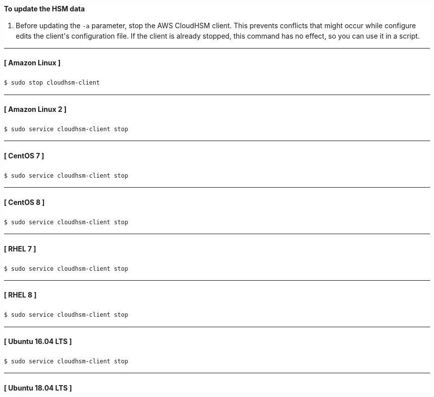 **To update the HSM data**

1. Before updating the `-a` parameter, stop the AWS CloudHSM client\. This prevents conflicts that might occur while configure edits the client's configuration file\. If the client is already stopped, this command has no effect, so you can use it in a script\.

------
#### [ Amazon Linux ]

   ```
   $ sudo stop cloudhsm-client
   ```

------
#### [ Amazon Linux 2 ]

   ```
   $ sudo service cloudhsm-client stop
   ```

------
#### [ CentOS 7 ]

   ```
   $ sudo service cloudhsm-client stop
   ```

------
#### [ CentOS 8 ]

   ```
   $ sudo service cloudhsm-client stop
   ```

------
#### [ RHEL 7 ]

   ```
   $ sudo service cloudhsm-client stop
   ```

------
#### [ RHEL 8 ]

   ```
   $ sudo service cloudhsm-client stop
   ```

------
#### [ Ubuntu 16\.04 LTS ]

   ```
   $ sudo service cloudhsm-client stop
   ```

------
#### [ Ubuntu 18\.04 LTS ]
